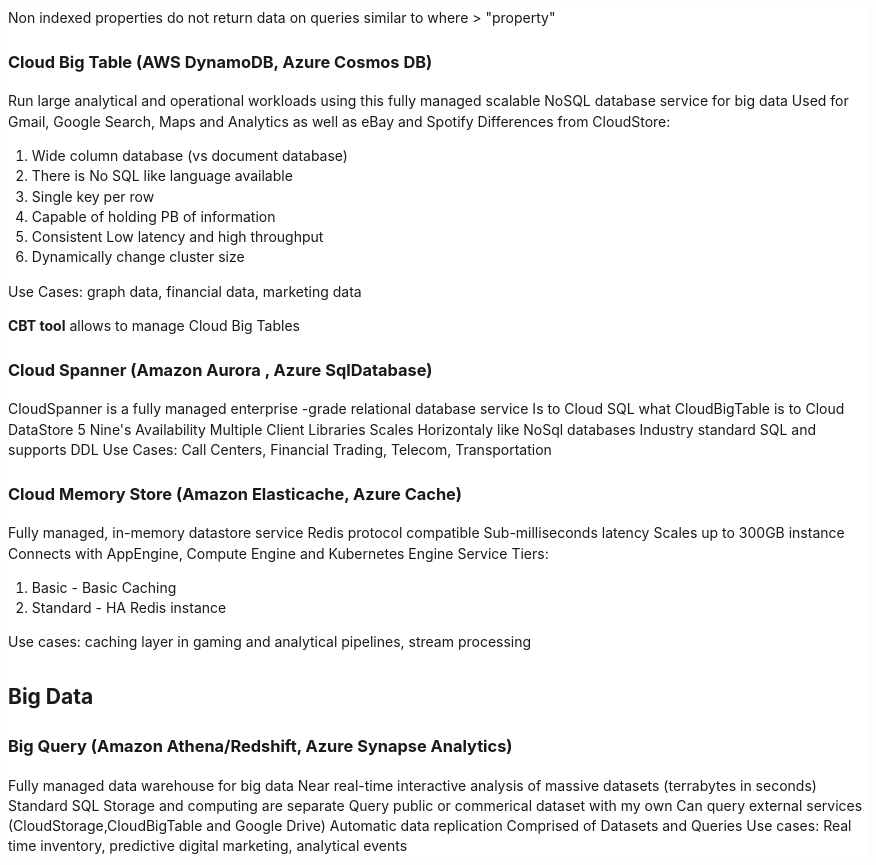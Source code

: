 Non indexed properties do not return data on queries similar to where > "property"

### Cloud Big Table (AWS DynamoDB, Azure Cosmos DB)
Run large analytical and operational workloads using this fully managed scalable NoSQL database service for big data
Used for Gmail, Google Search, Maps and Analytics as well as eBay and Spotify
Differences from CloudStore:
1. Wide column database (vs document database)
2. There is No SQL like language available
3. Single key per row
4. Capable of holding PB of information
5. Consistent Low latency and high throughput
6. Dynamically change cluster size

Use Cases: graph data, financial data, marketing data

**CBT tool** allows to manage Cloud Big Tables

### Cloud Spanner (Amazon Aurora , Azure SqlDatabase)
CloudSpanner is a fully managed enterprise -grade relational database service
Is to Cloud SQL what CloudBigTable is to Cloud DataStore
5 Nine's Availability
Multiple Client Libraries
Scales Horizontaly like NoSql databases
Industry standard SQL and supports DDL
Use Cases: Call Centers, Financial Trading, Telecom, Transportation

### Cloud Memory Store (Amazon Elasticache, Azure Cache)
Fully managed, in-memory datastore service
Redis protocol compatible
Sub-milliseconds latency
Scales up to 300GB instance
Connects with AppEngine, Compute Engine and Kubernetes Engine
Service Tiers:
1. Basic - Basic Caching
2. Standard - HA Redis instance

Use cases: caching layer in gaming and analytical pipelines, stream processing
## Big Data

### Big Query (Amazon Athena/Redshift, Azure Synapse Analytics)
Fully managed data warehouse for big data
Near real-time interactive analysis of massive datasets (terrabytes in seconds)
Standard SQL
Storage and computing are separate
Query public or commerical dataset with my own
Can query external services (CloudStorage,CloudBigTable and Google Drive)
Automatic data replication
Comprised of Datasets and Queries
Use cases: Real time inventory, predictive digital marketing, analytical events
